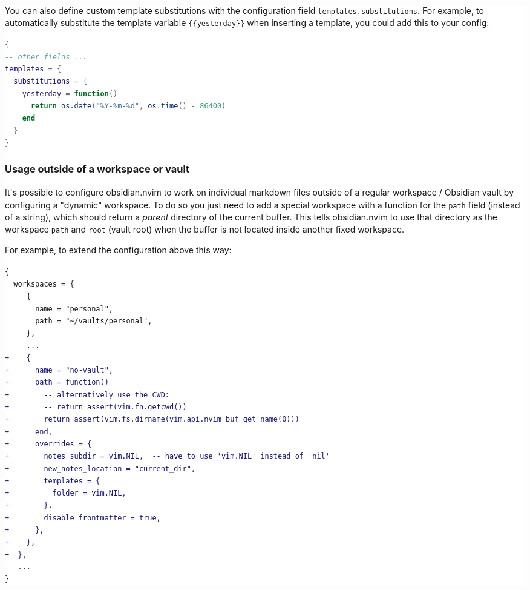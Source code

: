 You can also define custom template substitutions with the configuration field `templates.substitutions`. For example, to automatically substitute the template variable `{{yesterday}}` when inserting a template, you could add this to your config:

```lua
{
-- other fields ...
templates = {
  substitutions = {
    yesterday = function()
      return os.date("%Y-%m-%d", os.time() - 86400)
    end
  }
}
```

### Usage outside of a workspace or vault

It's possible to configure obsidian.nvim to work on individual markdown files outside of a regular workspace / Obsidian vault by configuring a "dynamic" workspace. To do so you just need to add a special workspace with a function for the `path` field (instead of a string), which should return a _parent_ directory of the current buffer. This tells obsidian.nvim to use that directory as the workspace `path` and `root` (vault root) when the buffer is not located inside another fixed workspace.

For example, to extend the configuration above this way:

```diff
{
  workspaces = {
     {
       name = "personal",
       path = "~/vaults/personal",
     },
     ...
+    {
+      name = "no-vault",
+      path = function()
+        -- alternatively use the CWD:
+        -- return assert(vim.fn.getcwd())
+        return assert(vim.fs.dirname(vim.api.nvim_buf_get_name(0)))
+      end,
+      overrides = {
+        notes_subdir = vim.NIL,  -- have to use 'vim.NIL' instead of 'nil'
+        new_notes_location = "current_dir",
+        templates = {
+          folder = vim.NIL,
+        },
+        disable_frontmatter = true,
+      },
+    },
+  },
   ...
}
```
